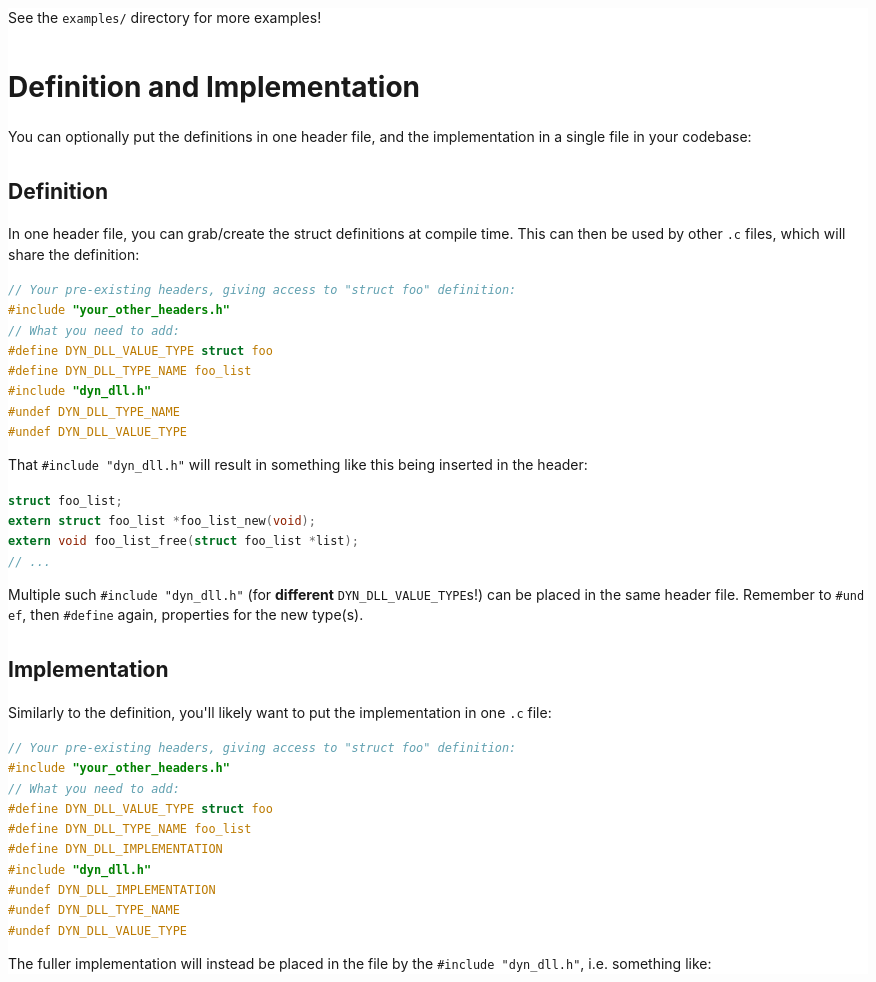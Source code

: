 See the `examples/` directory for more examples!

# Definition and Implementation

You can optionally put the definitions in one header file, and the implementation in a single file in your codebase:

## Definition

In one header file, you can grab/create the struct definitions at compile time. This can then be used by other `.c` files, which will share the definition:

```c
// Your pre-existing headers, giving access to "struct foo" definition:
#include "your_other_headers.h"
// What you need to add:
#define DYN_DLL_VALUE_TYPE struct foo
#define DYN_DLL_TYPE_NAME foo_list
#include "dyn_dll.h"
#undef DYN_DLL_TYPE_NAME
#undef DYN_DLL_VALUE_TYPE
```

That `#include "dyn_dll.h"` will result in something like this being inserted in the header:

```c
struct foo_list;
extern struct foo_list *foo_list_new(void);
extern void foo_list_free(struct foo_list *list);
// ...
```

Multiple such `#include "dyn_dll.h"` (for **different** `DYN_DLL_VALUE_TYPE`s!) can be placed in the same header file.
Remember to `#undef`, then `#define` again, properties for the new type(s).

## Implementation

Similarly to the definition, you'll likely want to put the implementation in one `.c` file:

```c
// Your pre-existing headers, giving access to "struct foo" definition:
#include "your_other_headers.h"
// What you need to add:
#define DYN_DLL_VALUE_TYPE struct foo
#define DYN_DLL_TYPE_NAME foo_list
#define DYN_DLL_IMPLEMENTATION
#include "dyn_dll.h"
#undef DYN_DLL_IMPLEMENTATION
#undef DYN_DLL_TYPE_NAME
#undef DYN_DLL_VALUE_TYPE
```

The fuller implementation will instead be placed in the file by the `#include "dyn_dll.h"`, i.e. something like:
